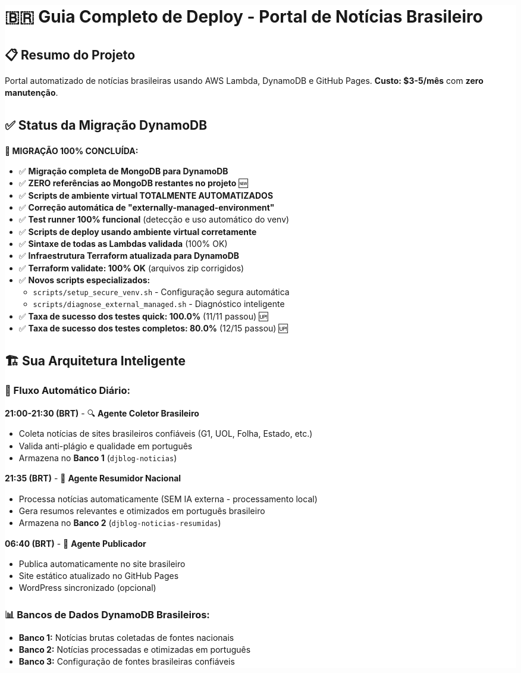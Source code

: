 # 🇧🇷 Guia Completo de Deploy - Portal de Notícias Brasileiro

## 📋 **Resumo do Projeto**

Portal automatizado de notícias brasileiras usando AWS Lambda, DynamoDB e GitHub Pages. **Custo: $3-5/mês** com **zero manutenção**.

## ✅ **Status da Migração DynamoDB**

**🎉 MIGRAÇÃO 100% CONCLUÍDA:** 
- ✅ **Migração completa de MongoDB para DynamoDB**
- ✅ **ZERO referências ao MongoDB restantes no projeto** 🆕
- ✅ **Scripts de ambiente virtual TOTALMENTE AUTOMATIZADOS**
- ✅ **Correção automática de "externally-managed-environment"** 
- ✅ **Test runner 100% funcional** (detecção e uso automático do venv)
- ✅ **Scripts de deploy usando ambiente virtual corretamente**
- ✅ **Sintaxe de todas as Lambdas validada** (100% OK)
- ✅ **Infraestrutura Terraform atualizada para DynamoDB**
- ✅ **Terraform validate: 100% OK** (arquivos zip corrigidos)
- ✅ **Novos scripts especializados:**
  - `scripts/setup_secure_venv.sh` - Configuração segura automática
  - `scripts/diagnose_external_managed.sh` - Diagnóstico inteligente
- ✅ **Taxa de sucesso dos testes quick: 100.0%** (11/11 passou) 🆙
- ✅ **Taxa de sucesso dos testes completos: 80.0%** (12/15 passou) 🆙

## 🏗️ **Sua Arquitetura Inteligente**

### **🤖 Fluxo Automático Diário:**

**21:00-21:30 (BRT)** - 🔍 **Agente Coletor Brasileiro**
- Coleta notícias de sites brasileiros confiáveis (G1, UOL, Folha, Estado, etc.)
- Valida anti-plágio e qualidade em português
- Armazena no **Banco 1** (`djblog-noticias`)

**21:35 (BRT)** - 🧠 **Agente Resumidor Nacional** 
- Processa notícias automaticamente (SEM IA externa - processamento local)
- Gera resumos relevantes e otimizados em português brasileiro
- Armazena no **Banco 2** (`djblog-noticias-resumidas`)

**06:40 (BRT)** - 📰 **Agente Publicador**
- Publica automaticamente no site brasileiro
- Site estático atualizado no GitHub Pages
- WordPress sincronizado (opcional)

### **📊 Bancos de Dados DynamoDB Brasileiros:**
- **Banco 1:** Notícias brutas coletadas de fontes nacionais
- **Banco 2:** Notícias processadas e otimizadas em português  
- **Banco 3:** Configuração de fontes brasileiras confiáveis
